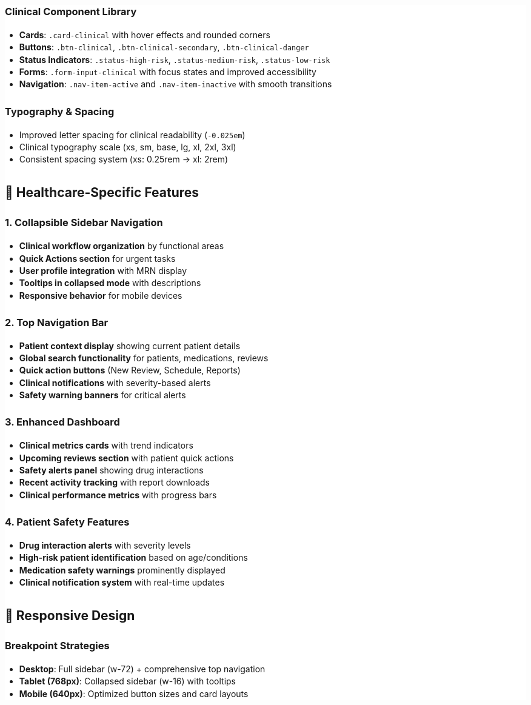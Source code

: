 ### **Clinical Component Library**
- **Cards**: `.card-clinical` with hover effects and rounded corners
- **Buttons**: `.btn-clinical`, `.btn-clinical-secondary`, `.btn-clinical-danger`
- **Status Indicators**: `.status-high-risk`, `.status-medium-risk`, `.status-low-risk`
- **Forms**: `.form-input-clinical` with focus states and improved accessibility
- **Navigation**: `.nav-item-active` and `.nav-item-inactive` with smooth transitions

### **Typography & Spacing**
- Improved letter spacing for clinical readability (`-0.025em`)
- Clinical typography scale (xs, sm, base, lg, xl, 2xl, 3xl)
- Consistent spacing system (xs: 0.25rem → xl: 2rem)

## 🏥 Healthcare-Specific Features

### **1. Collapsible Sidebar Navigation**
- **Clinical workflow organization** by functional areas
- **Quick Actions section** for urgent tasks
- **User profile integration** with MRN display
- **Tooltips in collapsed mode** with descriptions
- **Responsive behavior** for mobile devices

### **2. Top Navigation Bar**
- **Patient context display** showing current patient details
- **Global search functionality** for patients, medications, reviews
- **Quick action buttons** (New Review, Schedule, Reports)
- **Clinical notifications** with severity-based alerts
- **Safety warning banners** for critical alerts

### **3. Enhanced Dashboard**
- **Clinical metrics cards** with trend indicators
- **Upcoming reviews section** with patient quick actions
- **Safety alerts panel** showing drug interactions
- **Recent activity tracking** with report downloads
- **Clinical performance metrics** with progress bars

### **4. Patient Safety Features**
- **Drug interaction alerts** with severity levels
- **High-risk patient identification** based on age/conditions
- **Medication safety warnings** prominently displayed
- **Clinical notification system** with real-time updates

## 📱 Responsive Design

### **Breakpoint Strategies**
- **Desktop**: Full sidebar (w-72) + comprehensive top navigation
- **Tablet (768px)**: Collapsed sidebar (w-16) with tooltips
- **Mobile (640px)**: Optimized button sizes and card layouts

